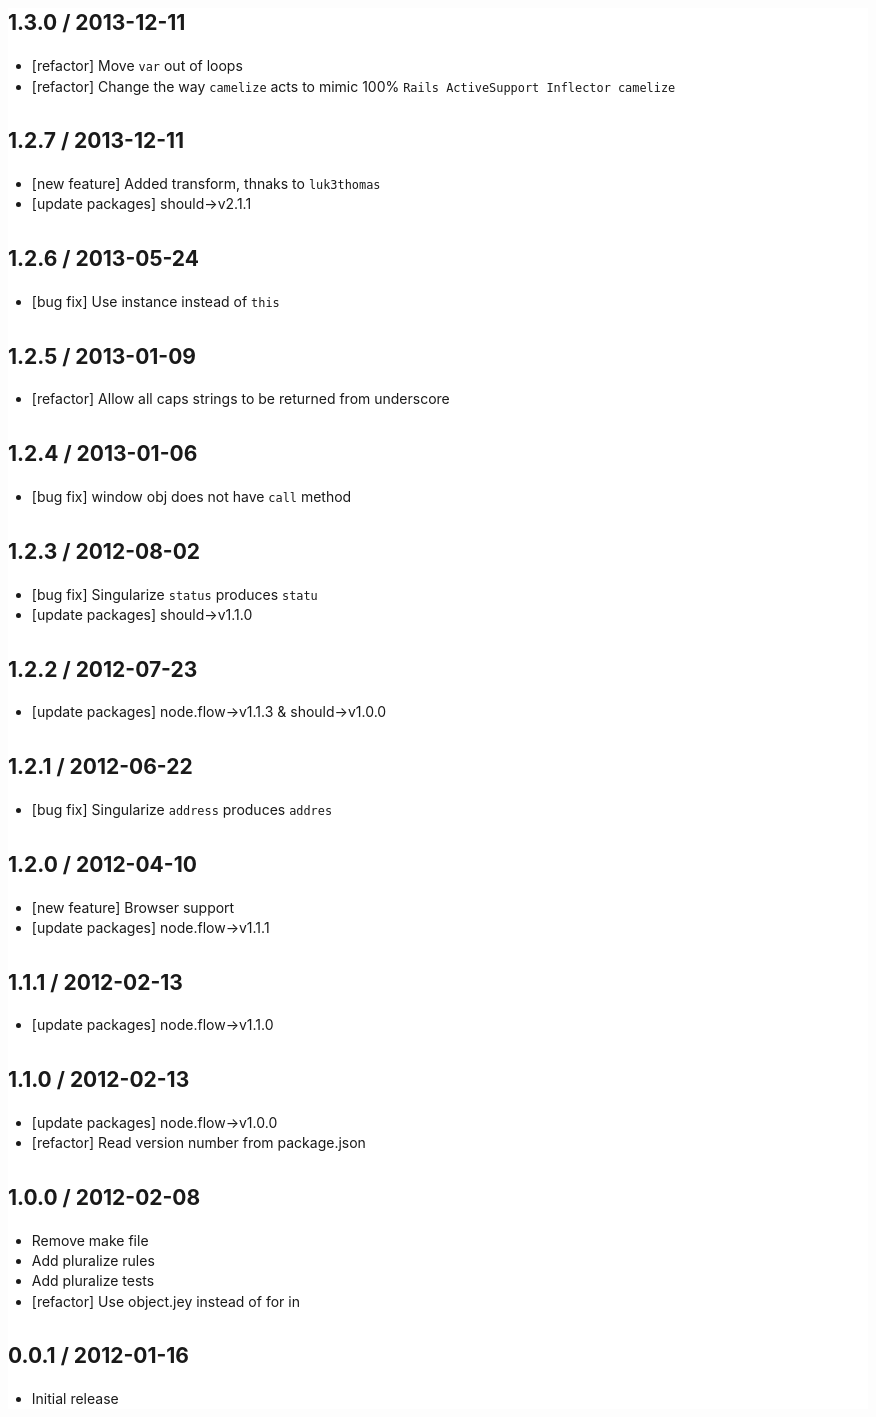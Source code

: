 ## 1.3.0 / 2013-12-11

- [refactor] Move `var` out of loops
- [refactor] Change the way `camelize` acts to mimic 100% `Rails ActiveSupport Inflector camelize`

## 1.2.7 / 2013-12-11

- [new feature] Added transform, thnaks to `luk3thomas`
- [update packages] should->v2.1.1

## 1.2.6 / 2013-05-24

- [bug fix] Use instance instead of `this`

## 1.2.5 / 2013-01-09

- [refactor] Allow all caps strings to be returned from underscore

## 1.2.4 / 2013-01-06

- [bug fix] window obj does not have `call` method

## 1.2.3 / 2012-08-02

- [bug fix] Singularize `status` produces `statu`
- [update packages] should->v1.1.0

## 1.2.2 / 2012-07-23

- [update packages] node.flow->v1.1.3 & should->v1.0.0

## 1.2.1 / 2012-06-22

- [bug fix] Singularize `address` produces `addres`

## 1.2.0 / 2012-04-10

- [new feature] Browser support
- [update packages] node.flow->v1.1.1

## 1.1.1 / 2012-02-13

- [update packages] node.flow->v1.1.0

## 1.1.0 / 2012-02-13

- [update packages] node.flow->v1.0.0
- [refactor] Read version number from package.json

## 1.0.0 / 2012-02-08

- Remove make file
- Add pluralize rules
- Add pluralize tests
- [refactor] Use object.jey instead of for in

## 0.0.1 / 2012-01-16

- Initial release
